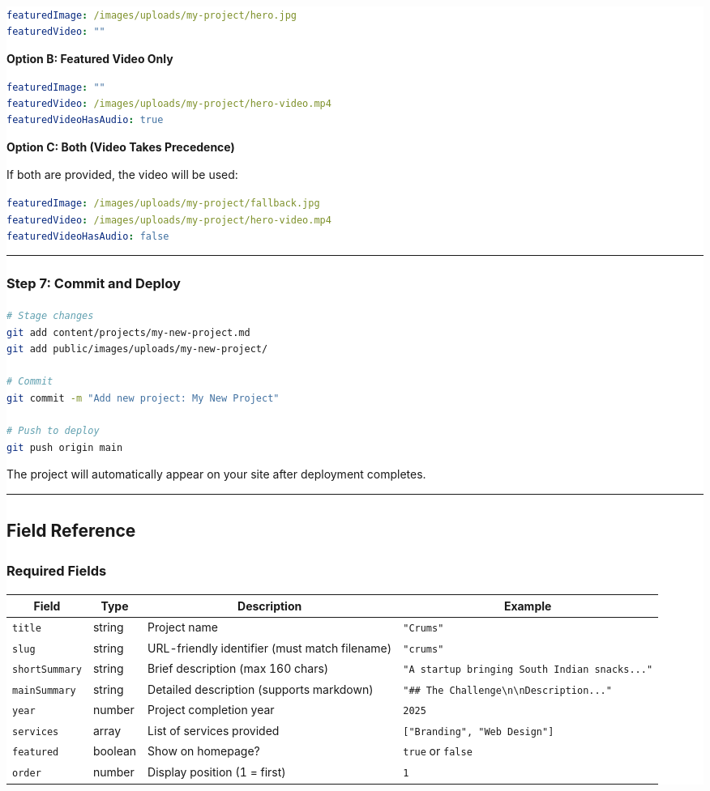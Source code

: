 ```yaml
featuredImage: /images/uploads/my-project/hero.jpg
featuredVideo: ""
```

**Option B: Featured Video Only**

```yaml
featuredImage: ""
featuredVideo: /images/uploads/my-project/hero-video.mp4
featuredVideoHasAudio: true
```

**Option C: Both (Video Takes Precedence)**

If both are provided, the video will be used:

```yaml
featuredImage: /images/uploads/my-project/fallback.jpg
featuredVideo: /images/uploads/my-project/hero-video.mp4
featuredVideoHasAudio: false
```

---

### Step 7: Commit and Deploy

```bash
# Stage changes
git add content/projects/my-new-project.md
git add public/images/uploads/my-new-project/

# Commit
git commit -m "Add new project: My New Project"

# Push to deploy
git push origin main
```

The project will automatically appear on your site after deployment completes.

---

## Field Reference

### Required Fields

| Field | Type | Description | Example |
|-------|------|-------------|---------|
| `title` | string | Project name | `"Crums"` |
| `slug` | string | URL-friendly identifier (must match filename) | `"crums"` |
| `shortSummary` | string | Brief description (max 160 chars) | `"A startup bringing South Indian snacks..."` |
| `mainSummary` | string | Detailed description (supports markdown) | `"## The Challenge\n\nDescription..."` |
| `year` | number | Project completion year | `2025` |
| `services` | array | List of services provided | `["Branding", "Web Design"]` |
| `featured` | boolean | Show on homepage? | `true` or `false` |
| `order` | number | Display position (1 = first) | `1` |
